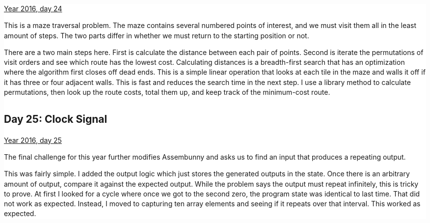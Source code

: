[Year 2016, day 24][24.0]

This is a maze traversal problem. The maze contains several numbered points of interest, and we must visit them all in the least
amount of steps. The two parts differ in whether we must return to the starting position or not.

There are a two main steps here. First is calculate the distance between each pair of points. Second is iterate the permutations
of visit orders and see which route has the lowest cost. Calculating distances is a breadth-first search that has an optimization
where the algorithm first closes off dead ends. This is a simple linear operation that looks at each tile in the maze and walls it
off if it has three or four adjacent walls. This is fast and reduces the search time in the next step. I use a library method to
calculate permutations, then look up the route costs, total them up, and keep track of the minimum-cost route.

## Day 25: Clock Signal

[Year 2016, day 25][25.0]

The final challenge for this year further modifies Assembunny and asks us to find an input that produces a repeating output.

This was fairly simple. I added the output logic which just stores the generated outputs in the state. Once there is an arbitrary
amount of output, compare it against the expected output. While the problem says the output must repeat infinitely, this is tricky
to prove. At first I looked for a cycle where once we got to the second zero, the program state was identical to last time. That
did not work as expected. Instead, I moved to capturing ten array elements and seeing if it repeats over that interval. This
worked as expected.

[1.0]: https://adventofcode.com/2016/day/1
[2.0]: https://adventofcode.com/2016/day/2
[3.0]: https://adventofcode.com/2016/day/3
[4.0]: https://adventofcode.com/2016/day/4
[5.0]: https://adventofcode.com/2016/day/5
[6.0]: https://adventofcode.com/2016/day/6
[7.0]: https://adventofcode.com/2016/day/7
[8.0]: https://adventofcode.com/2016/day/8
[9.0]: https://adventofcode.com/2016/day/9
[10.0]: https://adventofcode.com/2016/day/10
[11.0]: https://adventofcode.com/2016/day/11
[12.0]: https://adventofcode.com/2016/day/12
[13.0]: https://adventofcode.com/2016/day/13
[14.0]: https://adventofcode.com/2016/day/14
[15.0]: https://adventofcode.com/2016/day/15
[16.0]: https://adventofcode.com/2016/day/16
[17.0]: https://adventofcode.com/2016/day/17
[18.0]: https://adventofcode.com/2016/day/18
[19.0]: https://adventofcode.com/2016/day/19
[19.1]: https://en.wikipedia.org/wiki/Josephus_problem
[19.2]: https://oeis.org/A006257
[20.0]: https://adventofcode.com/2016/day/20
[21.0]: https://adventofcode.com/2016/day/21
[22.0]: https://adventofcode.com/2016/day/22
[22.1]: https://en.wikipedia.org/wiki/15_puzzle
[23.0]: https://adventofcode.com/2016/day/23
[24.0]: https://adventofcode.com/2016/day/24
[25.0]: https://adventofcode.com/2016/day/25
